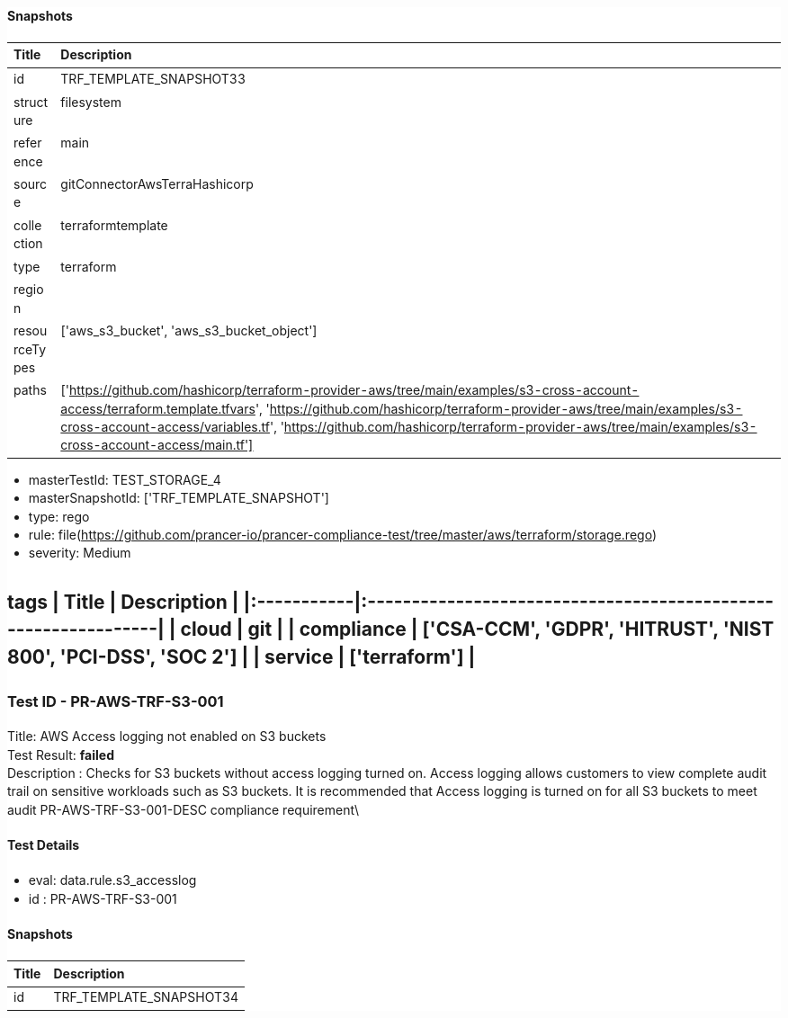#### Snapshots
| Title         | Description                                                                                                                                                                                                                                                                                                                                           |
|:--------------|:------------------------------------------------------------------------------------------------------------------------------------------------------------------------------------------------------------------------------------------------------------------------------------------------------------------------------------------------------|
| id            | TRF_TEMPLATE_SNAPSHOT33                                                                                                                                                                                                                                                                                                                               |
| structure     | filesystem                                                                                                                                                                                                                                                                                                                                            |
| reference     | main                                                                                                                                                                                                                                                                                                                                                  |
| source        | gitConnectorAwsTerraHashicorp                                                                                                                                                                                                                                                                                                                         |
| collection    | terraformtemplate                                                                                                                                                                                                                                                                                                                                     |
| type          | terraform                                                                                                                                                                                                                                                                                                                                             |
| region        |                                                                                                                                                                                                                                                                                                                                                       |
| resourceTypes | ['aws_s3_bucket', 'aws_s3_bucket_object']                                                                                                                                                                                                                                                                                                             |
| paths         | ['https://github.com/hashicorp/terraform-provider-aws/tree/main/examples/s3-cross-account-access/terraform.template.tfvars', 'https://github.com/hashicorp/terraform-provider-aws/tree/main/examples/s3-cross-account-access/variables.tf', 'https://github.com/hashicorp/terraform-provider-aws/tree/main/examples/s3-cross-account-access/main.tf'] |

- masterTestId: TEST_STORAGE_4
- masterSnapshotId: ['TRF_TEMPLATE_SNAPSHOT']
- type: rego
- rule: file(https://github.com/prancer-io/prancer-compliance-test/tree/master/aws/terraform/storage.rego)
- severity: Medium

tags
| Title      | Description                                                    |
|:-----------|:---------------------------------------------------------------|
| cloud      | git                                                            |
| compliance | ['CSA-CCM', 'GDPR', 'HITRUST', 'NIST 800', 'PCI-DSS', 'SOC 2'] |
| service    | ['terraform']                                                  |
----------------------------------------------------------------


### Test ID - PR-AWS-TRF-S3-001
Title: AWS Access logging not enabled on S3 buckets\
Test Result: **failed**\
Description : Checks for S3 buckets without access logging turned on. Access logging allows customers to view complete audit trail on sensitive workloads such as S3 buckets. It is recommended that Access logging is turned on for all S3 buckets to meet audit PR-AWS-TRF-S3-001-DESC compliance requirement\

#### Test Details
- eval: data.rule.s3_accesslog
- id : PR-AWS-TRF-S3-001

#### Snapshots
| Title         | Description                                                                                                                                                                                                              |
|:--------------|:-------------------------------------------------------------------------------------------------------------------------------------------------------------------------------------------------------------------------|
| id            | TRF_TEMPLATE_SNAPSHOT34                                                                                                                                                                                                  |